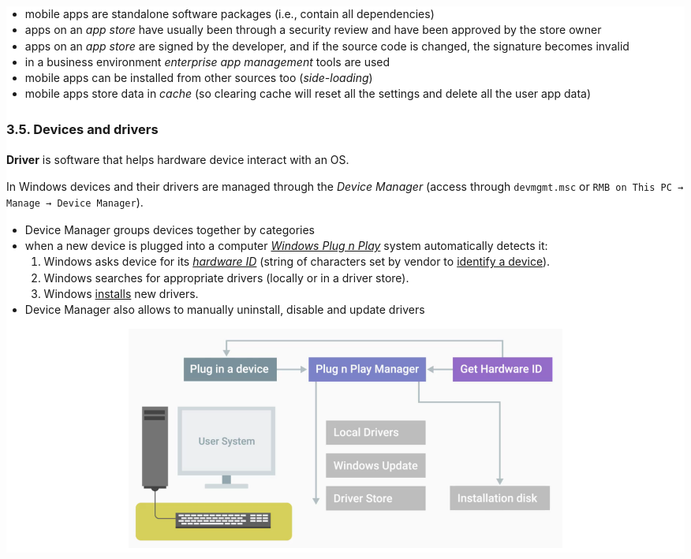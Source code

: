 - mobile apps are standalone software packages (i.e., contain all dependencies)
- apps on an *app store* have usually been through a security review and have been approved by the store owner
- apps on an *app store* are signed by the developer, and if the source code is changed, the signature becomes invalid
- in a business environment *enterprise app management* tools are used
- mobile apps can be installed from other sources too (*side-loading*)
- mobile apps store data in *cache* (so clearing cache will reset all the settings and delete all the user app data)


### 3.5. Devices and drivers

**Driver** is software that helps hardware device interact with an OS.

In Windows devices and their drivers are managed through the *Device Manager* (access through `devmgmt.msc` or `RMB on This PC → Manage → Device Manager`).

- Device Manager groups devices together by categories
- when a new device is plugged into a computer [*Windows Plug n Play*](https://docs.microsoft.com/en-us/windows-hardware/drivers/kernel/introduction-to-plug-and-play) system automatically detects it:
    1. Windows asks device for its [*hardware ID*](https://docs.microsoft.com/en-us/windows-hardware/drivers/install/hardware-ids) (string of characters set by vendor to [identify a device](https://docs.microsoft.com/en-us/windows-hardware/drivers/install/step-1--the-new-device-is-identified)).
    2. Windows searches for appropriate drivers (locally or in a driver store).
    3. Windows [installs](https://docs.microsoft.com/en-us/windows-hardware/drivers/install/step-2--a-driver-for-the-device-is-selected) new drivers.
- Device Manager also allows to manually uninstall, disable and update drivers

<p style="text-align:center;"><img src="data/PlugnPlay.png" width="550" title="Plug n Play"></p>
